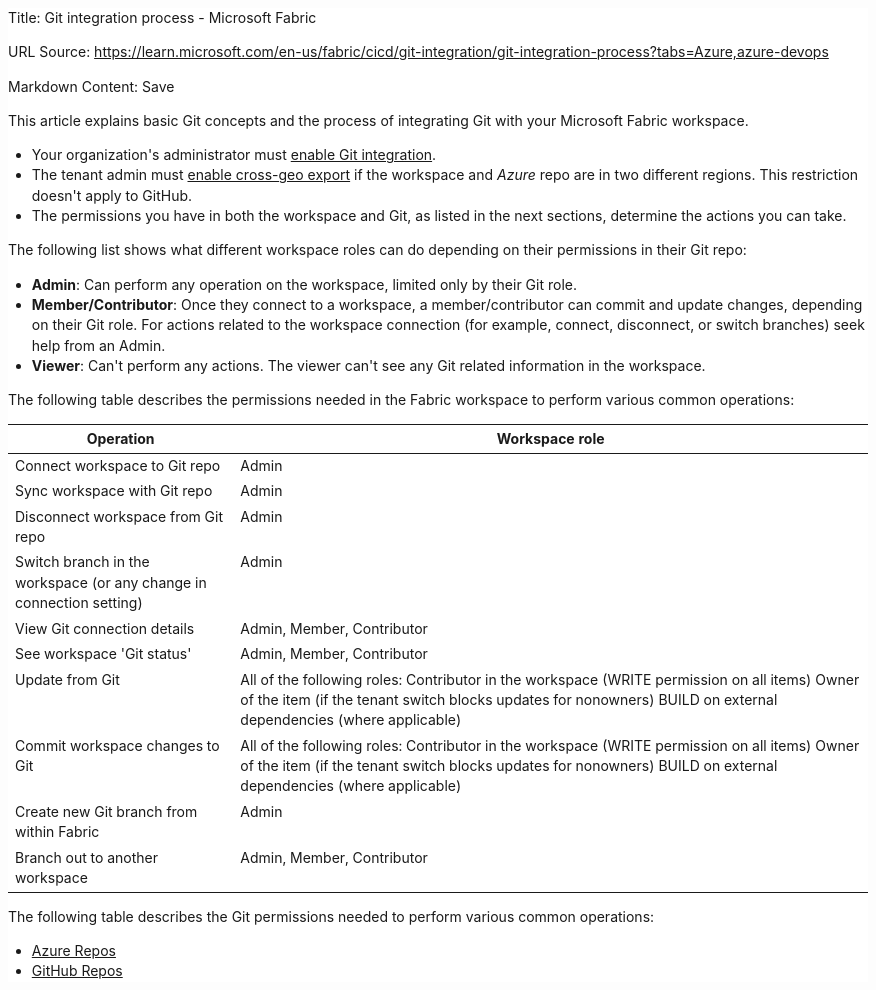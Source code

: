 Title: Git integration process - Microsoft Fabric

URL Source: https://learn.microsoft.com/en-us/fabric/cicd/git-integration/git-integration-process?tabs=Azure,azure-devops

Markdown Content:
Save

This article explains basic Git concepts and the process of integrating Git with your Microsoft Fabric workspace.

*   Your organization's administrator must [enable Git integration](https://learn.microsoft.com/en-us/fabric/admin/git-integration-admin-settings).
*   The tenant admin must [enable cross-geo export](https://learn.microsoft.com/en-us/fabric/admin/git-integration-admin-settings#users-can-export-items-to-git-repositories-in-other-geographical-locations) if the workspace and _Azure_ repo are in two different regions. This restriction doesn't apply to GitHub.
*   The permissions you have in both the workspace and Git, as listed in the next sections, determine the actions you can take.

The following list shows what different workspace roles can do depending on their permissions in their Git repo:

*   **Admin**: Can perform any operation on the workspace, limited only by their Git role.
*   **Member/Contributor**: Once they connect to a workspace, a member/contributor can commit and update changes, depending on their Git role. For actions related to the workspace connection (for example, connect, disconnect, or switch branches) seek help from an Admin.
*   **Viewer**: Can't perform any actions. The viewer can't see any Git related information in the workspace.

The following table describes the permissions needed in the Fabric workspace to perform various common operations:

| **Operation** | **Workspace role** |
| --- | --- |
| Connect workspace to Git repo | Admin |
| Sync workspace with Git repo | Admin |
| Disconnect workspace from Git repo | Admin |
| Switch branch in the workspace (or any change in connection setting) | Admin |
| View Git connection details | Admin, Member, Contributor |
| See workspace 'Git status' | Admin, Member, Contributor |
| Update from Git | All of the following roles: Contributor in the workspace (WRITE permission on all items) Owner of the item (if the tenant switch blocks updates for nonowners) BUILD on external dependencies (where applicable) |
| Commit workspace changes to Git | All of the following roles: Contributor in the workspace (WRITE permission on all items) Owner of the item (if the tenant switch blocks updates for nonowners) BUILD on external dependencies (where applicable) |
| Create new Git branch from within Fabric | Admin |
| Branch out to another workspace | Admin, Member, Contributor |

The following table describes the Git permissions needed to perform various common operations:

*   [Azure Repos](https://learn.microsoft.com/en-us/fabric/cicd/git-integration/git-integration-process?tabs=Azure,azure-devops#tabpanel_1_Azure)
*   [GitHub Repos](https://learn.microsoft.com/en-us/fabric/cicd/git-integration/git-integration-process?tabs=Azure,azure-devops#tabpanel_1_GitHub)
